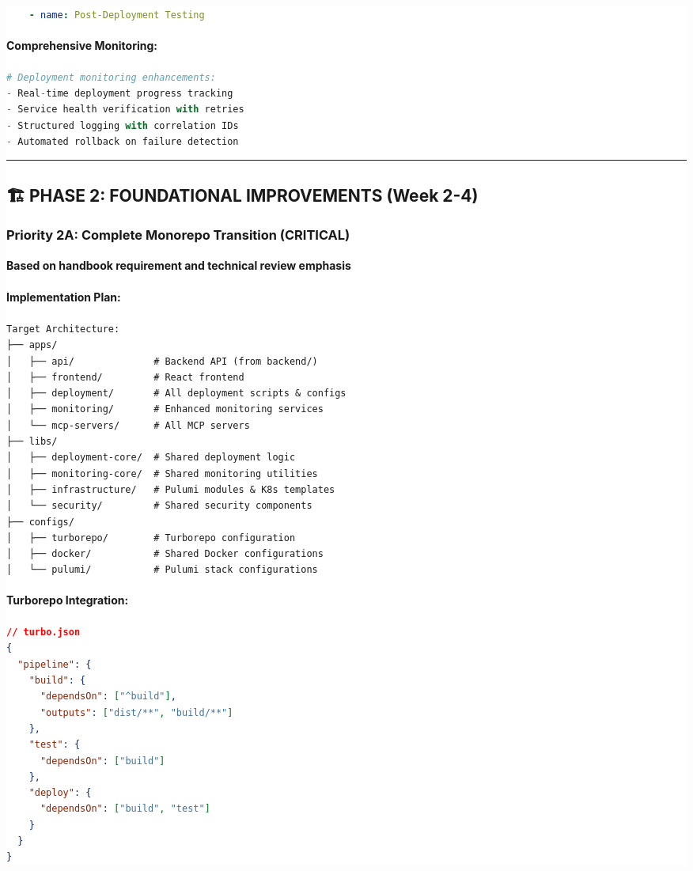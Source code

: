 ```yaml
    - name: Post-Deployment Testing
```

#### **Comprehensive Monitoring:**
```python
# Deployment monitoring enhancements:
- Real-time deployment progress tracking
- Service health verification with retries
- Structured logging with correlation IDs
- Automated rollback on failure detection
```

---

## 🏗️ **PHASE 2: FOUNDATIONAL IMPROVEMENTS (Week 2-4)**

### **Priority 2A: Complete Monorepo Transition (CRITICAL)**
**Based on handbook requirement and technical review emphasis**

#### **Implementation Plan:**
```
Target Architecture:
├── apps/
│   ├── api/              # Backend API (from backend/)
│   ├── frontend/         # React frontend
│   ├── deployment/       # All deployment scripts & configs
│   ├── monitoring/       # Enhanced monitoring services
│   └── mcp-servers/      # All MCP servers
├── libs/
│   ├── deployment-core/  # Shared deployment logic
│   ├── monitoring-core/  # Shared monitoring utilities
│   ├── infrastructure/   # Pulumi modules & K8s templates
│   └── security/         # Shared security components
├── configs/
│   ├── turborepo/        # Turborepo configuration
│   ├── docker/           # Shared Docker configurations
│   └── pulumi/           # Pulumi stack configurations
```

#### **Turborepo Integration:**
```json
// turbo.json
{
  "pipeline": {
    "build": {
      "dependsOn": ["^build"],
      "outputs": ["dist/**", "build/**"]
    },
    "test": {
      "dependsOn": ["build"]
    },
    "deploy": {
      "dependsOn": ["build", "test"]
    }
  }
}
```

